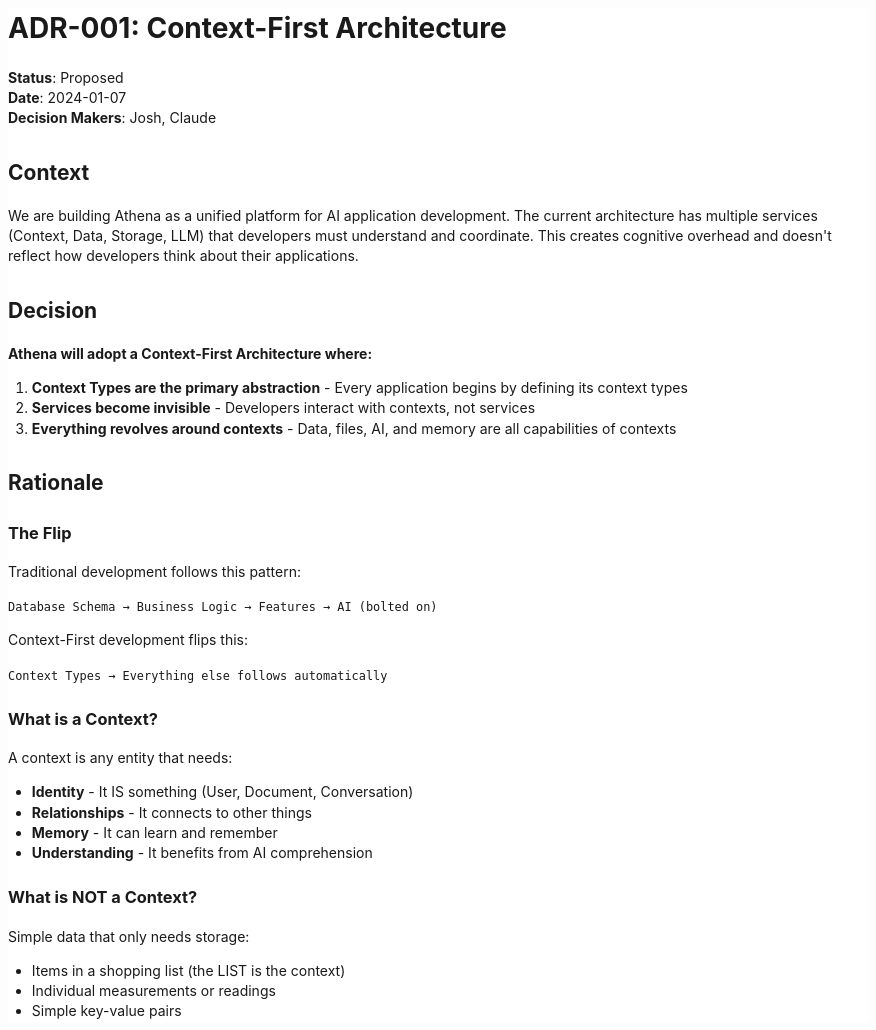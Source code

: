 # ADR-001: Context-First Architecture

**Status**: Proposed  
**Date**: 2024-01-07  
**Decision Makers**: Josh, Claude

## Context

We are building Athena as a unified platform for AI application development. The current architecture has multiple services (Context, Data, Storage, LLM) that developers must understand and coordinate. This creates cognitive overhead and doesn't reflect how developers think about their applications.

## Decision

**Athena will adopt a Context-First Architecture where:**

1. **Context Types are the primary abstraction** - Every application begins by defining its context types
2. **Services become invisible** - Developers interact with contexts, not services
3. **Everything revolves around contexts** - Data, files, AI, and memory are all capabilities of contexts

## Rationale

### The Flip

Traditional development follows this pattern:
```
Database Schema → Business Logic → Features → AI (bolted on)
```

Context-First development flips this:
```
Context Types → Everything else follows automatically
```

### What is a Context?

A context is any entity that needs:
- **Identity** - It IS something (User, Document, Conversation)
- **Relationships** - It connects to other things
- **Memory** - It can learn and remember
- **Understanding** - It benefits from AI comprehension

### What is NOT a Context?

Simple data that only needs storage:
- Items in a shopping list (the LIST is the context)
- Individual measurements or readings
- Simple key-value pairs

